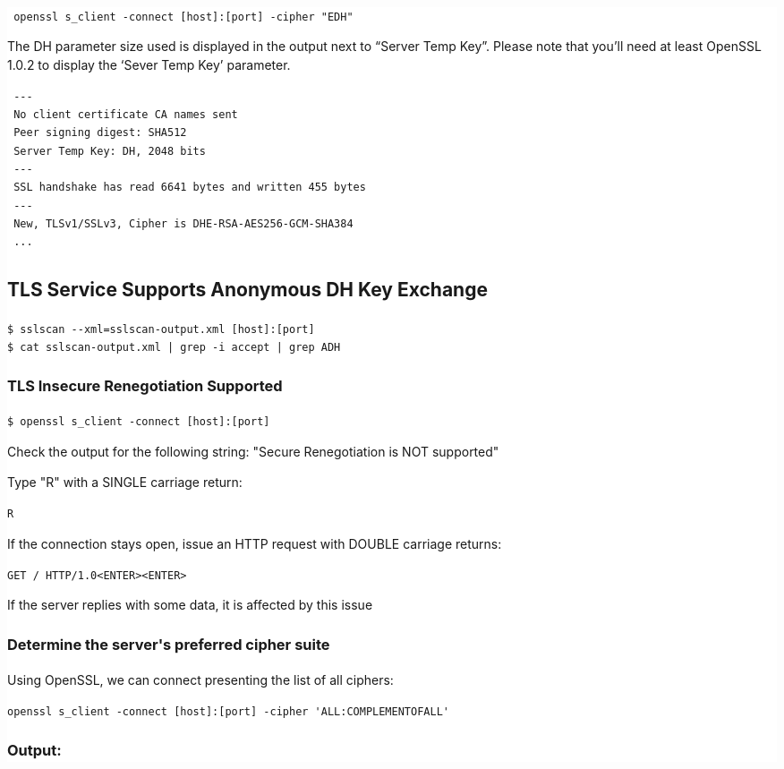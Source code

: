 ```text
 openssl s_client -connect [host]:[port] -cipher "EDH"
```

The DH parameter size used is displayed in the output next to “Server Temp Key”. Please note that you’ll need at least OpenSSL 1.0.2 to display the ‘Sever Temp Key’ parameter.

```text
 ---
 No client certificate CA names sent
 Peer signing digest: SHA512
 Server Temp Key: DH, 2048 bits
 ---
 SSL handshake has read 6641 bytes and written 455 bytes
 ---
 New, TLSv1/SSLv3, Cipher is DHE-RSA-AES256-GCM-SHA384
 ...

```

## TLS Service Supports Anonymous DH Key Exchange

```text
$ sslscan --xml=sslscan-output.xml [host]:[port]
$ cat sslscan-output.xml | grep -i accept | grep ADH
```

### TLS Insecure Renegotiation Supported

```text
$ openssl s_client -connect [host]:[port]
```

Check the output for the following string: "Secure Renegotiation is NOT supported"

Type "R" with a SINGLE carriage return:

```text
R
```

If the connection stays open, issue an HTTP request with DOUBLE carriage returns:

```text
GET / HTTP/1.0<ENTER><ENTER>
```

If the server replies with some data, it is affected by this issue

### **Determine the server's preferred cipher suite**

Using OpenSSL, we can connect presenting the list of all ciphers:

```text
openssl s_client -connect [host]:[port] -cipher 'ALL:COMPLEMENTOFALL'
```

### Output:
